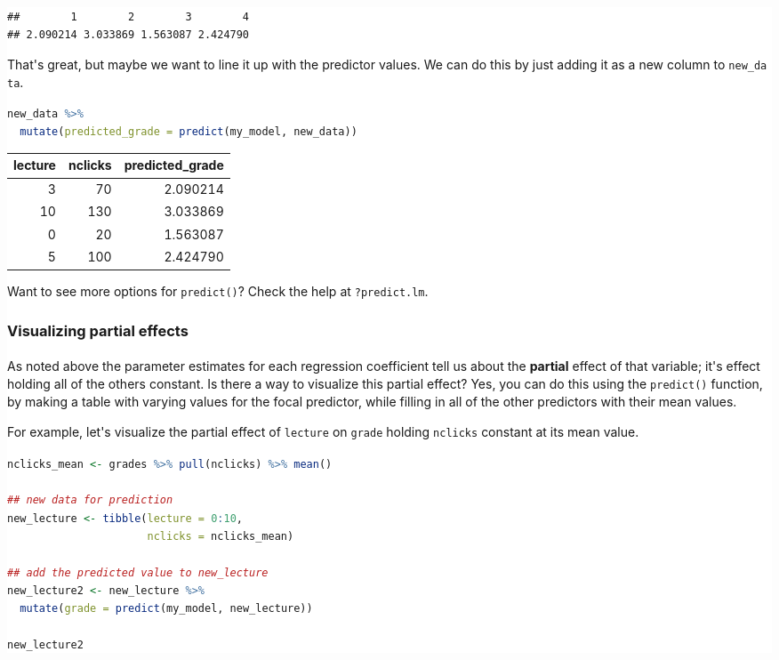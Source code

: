 ```
##        1        2        3        4 
## 2.090214 3.033869 1.563087 2.424790
```

That's great, but maybe we want to line it up with the predictor values. We can do this by just adding it as a new column to `new_data`.


```r
new_data %>%
  mutate(predicted_grade = predict(my_model, new_data))
```

<div class="kable-table">

| lecture| nclicks| predicted_grade|
|-------:|-------:|---------------:|
|       3|      70|        2.090214|
|      10|     130|        3.033869|
|       0|      20|        1.563087|
|       5|     100|        2.424790|

</div>

Want to see more options for `predict()`? Check the help at `?predict.lm`.

### Visualizing partial effects

As noted above the parameter estimates for each regression coefficient tell us about the **partial** effect of that variable; it's effect holding all of the others constant. Is there a way to visualize this partial effect? Yes, you can do this using the `predict()` function, by making a table with varying values for the focal predictor, while filling in all of the other predictors with their mean values.

For example, let's visualize the partial effect of `lecture` on `grade` holding `nclicks` constant at its mean value.


```r
nclicks_mean <- grades %>% pull(nclicks) %>% mean()

## new data for prediction
new_lecture <- tibble(lecture = 0:10,
                      nclicks = nclicks_mean)

## add the predicted value to new_lecture
new_lecture2 <- new_lecture %>%
  mutate(grade = predict(my_model, new_lecture))

new_lecture2
```

<div class="kable-table">
